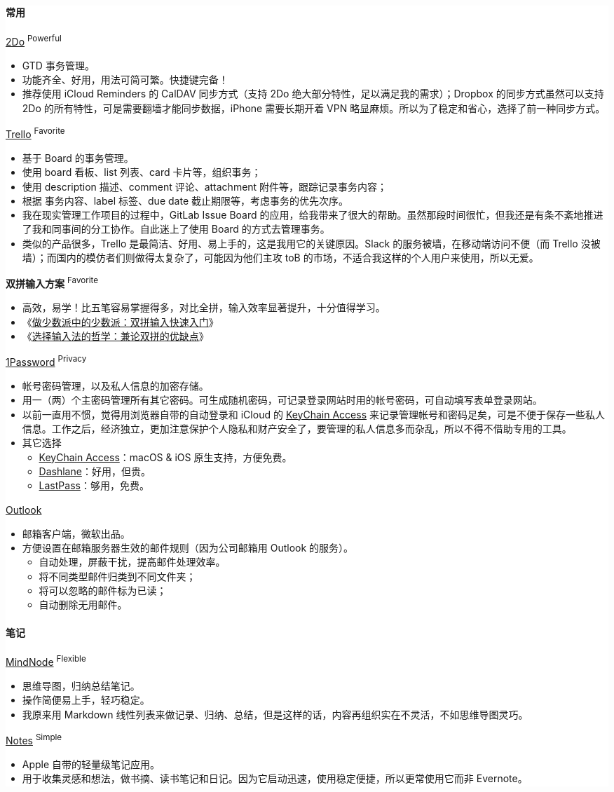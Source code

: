 #### 常用

[2Do](https://www.2doapp.com/) <sup>Powerful</sup>

- GTD 事务管理。
- 功能齐全、好用，用法可简可繁。快捷键完备！
- 推荐使用 iCloud Reminders 的 CalDAV 同步方式（支持 2Do 绝大部分特性，足以满足我的需求）；Dropbox 的同步方式虽然可以支持 2Do 的所有特性，可是需要翻墙才能同步数据，iPhone 需要长期开着 VPN 略显麻烦。所以为了稳定和省心，选择了前一种同步方式。

[Trello](https://trello.com/) <sup>Favorite</sup>

- 基于 Board 的事务管理。
- 使用 board 看板、list 列表、card 卡片等，组织事务；
- 使用 description 描述、comment 评论、attachment 附件等，跟踪记录事务内容；
- 根据 事务内容、label 标签、due date 截止期限等，考虑事务的优先次序。
- 我在现实管理工作项目的过程中，GitLab Issue Board 的应用，给我带来了很大的帮助。虽然那段时间很忙，但我还是有条不紊地推进了我和同事间的分工协作。自此迷上了使用 Board 的方式去管理事务。
- 类似的产品很多，Trello 是最简洁、好用、易上手的，这是我用它的关键原因。Slack 的服务被墙，在移动端访问不便（而 Trello 没被墙）；而国内的模仿者们则做得太复杂了，可能因为他们主攻 toB 的市场，不适合我这样的个人用户来使用，所以无爱。

**双拼输入方案** <sup>Favorite</sup>

- 高效，易学！比五笔容易掌握得多，对比全拼，输入效率显著提升，十分值得学习。
- 《[做少数派中的少数派：双拼输入快速入门](http://sspai.com/32809)》
- 《[选择输入法的哲学：兼论双拼的优缺点](http://sspai.com/33019)》

[1Password](https://agilebits.com/onepassword) <sup>Privacy</sup>

- 帐号密码管理，以及私人信息的加密存储。
- 用一（两）个主密码管理所有其它密码。可生成随机密码，可记录登录网站时用的帐号密码，可自动填写表单登录网站。
- 以前一直用不惯，觉得用浏览器自带的自动登录和 iCloud 的 [KeyChain Access](https://support.apple.com/kb/PH20093?locale=zh_CN) 来记录管理帐号和密码足矣，可是不便于保存一些私人信息。工作之后，经济独立，更加注意保护个人隐私和财产安全了，要管理的私人信息多而杂乱，所以不得不借助专用的工具。
- 其它选择
    - [KeyChain Access](https://support.apple.com/kb/PH20093?locale=zh_CN)：macOS & iOS 原生支持，方便免费。
    - [Dashlane](https://www.dashlane.com/)：好用，但贵。
    - [LastPass](https://lastpass.com/)：够用，免费。

[Outlook](https://outlook.live.com/owa/)

- 邮箱客户端，微软出品。
- 方便设置在邮箱服务器生效的邮件规则（因为公司邮箱用 Outlook 的服务）。
    - 自动处理，屏蔽干扰，提高邮件处理效率。
    - 将不同类型邮件归类到不同文件夹；
    - 将可以忽略的邮件标为已读；
    - 自动删除无用邮件。

#### 笔记

[MindNode](https://mindnode.com/) <sup>Flexible</sup>

- 思维导图，归纳总结笔记。
- 操作简便易上手，轻巧稳定。
- 我原来用 Markdown 线性列表来做记录、归纳、总结，但是这样的话，内容再组织实在不灵活，不如思维导图灵巧。

[Notes](https://support.apple.com/kb/PH22609?viewlocale=en_US&locale=en_JO) <sup>Simple</sup>

- Apple 自带的轻量级笔记应用。
- 用于收集灵感和想法，做书摘、读书笔记和日记。因为它启动迅速，使用稳定便捷，所以更常使用它而非 Evernote。
